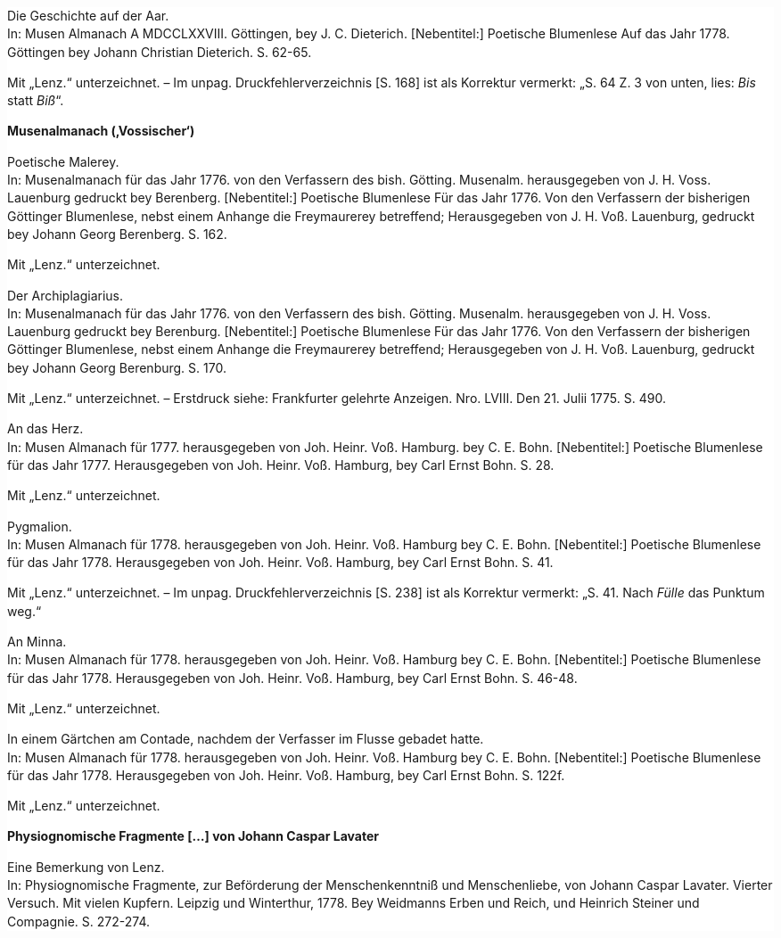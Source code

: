 Die Geschichte auf der Aar.  
In: Musen Almanach A MDCCLXXVIII. Göttingen, bey J. C. Dieterich. \[Nebentitel:\] Poetische Blumenlese Auf das Jahr 1778. Göttingen bey Johann Christian Dieterich. S. 62-65.

Mit „Lenz.“ unterzeichnet. – Im unpag. Druckfehlerverzeichnis \[S. 168\] ist als Korrektur vermerkt: „S. 64 Z. 3 von unten, lies: _Bis_ statt _Biß_“.

**Musenalmanach (‚Vossischer‘)**

Poetische Malerey.  
In: Musenalmanach für das Jahr 1776. von den Verfassern des bish. Götting. Musenalm. herausgegeben von J. H. Voss. Lauenburg gedruckt bey Berenberg. \[Nebentitel:\] Poetische Blumenlese Für das Jahr 1776. Von den Verfassern der bisherigen Göttinger Blumenlese, nebst einem Anhange die Freymaurerey betreffend; Herausgegeben von J. H. Voß. Lauenburg, gedruckt bey Johann Georg Berenberg. S. 162.

Mit „Lenz.“ unterzeichnet.

Der Archiplagiarius.  
In: Musenalmanach für das Jahr 1776. von den Verfassern des bish. Götting. Musenalm. herausgegeben von J. H. Voss. Lauenburg gedruckt bey Berenburg. \[Nebentitel:\] Poetische Blumenlese Für das Jahr 1776. Von den Verfassern der bisherigen Göttinger Blumenlese, nebst einem Anhange die Freymaurerey betreffend; Herausgegeben von J. H. Voß. Lauenburg, gedruckt bey Johann Georg Berenburg. S. 170.

Mit „Lenz.“ unterzeichnet. – Erstdruck siehe: Frankfurter gelehrte Anzeigen. Nro. LVIII. Den 21. Julii 1775. S. 490.

An das Herz.  
In: Musen Almanach für 1777. herausgegeben von Joh. Heinr. Voß. Hamburg. bey C. E. Bohn. \[Nebentitel:\] Poetische Blumenlese für das Jahr 1777. Herausgegeben von Joh. Heinr. Voß. Hamburg, bey Carl Ernst Bohn. S. 28.

Mit „Lenz.“ unterzeichnet.

Pygmalion.  
In: Musen Almanach für 1778. herausgegeben von Joh. Heinr. Voß. Hamburg bey C. E. Bohn. \[Nebentitel:\] Poetische Blumenlese für das Jahr 1778. Herausgegeben von Joh. Heinr. Voß. Hamburg, bey Carl Ernst Bohn. S. 41.

Mit „Lenz.“ unterzeichnet. – Im unpag. Druckfehlerverzeichnis \[S. 238\] ist als Korrektur vermerkt: „S. 41. Nach _Fülle_ das Punktum weg.“

An Minna.  
In: Musen Almanach für 1778. herausgegeben von Joh. Heinr. Voß. Hamburg bey C. E. Bohn. \[Nebentitel:\] Poetische Blumenlese für das Jahr 1778. Herausgegeben von Joh. Heinr. Voß. Hamburg, bey Carl Ernst Bohn. S. 46-48.

Mit „Lenz.“ unterzeichnet.

In einem Gärtchen am Contade, nachdem der Verfasser im Flusse gebadet hatte.  
In: Musen Almanach für 1778. herausgegeben von Joh. Heinr. Voß. Hamburg bey C. E. Bohn. \[Nebentitel:\] Poetische Blumenlese für das Jahr 1778. Herausgegeben von Joh. Heinr. Voß. Hamburg, bey Carl Ernst Bohn. S. 122f.

Mit „Lenz.“ unterzeichnet.

**Physiognomische Fragmente \[…\] von Johann Caspar Lavater**

Eine Bemerkung von Lenz.  
In: Physiognomische Fragmente, zur Beförderung der Menschenkenntniß und Menschenliebe, von Johann Caspar Lavater. Vierter Versuch. Mit vielen Kupfern. Leipzig und Winterthur, 1778. Bey Weidmanns Erben und Reich, und Heinrich Steiner und Compagnie. S. 272-274.
